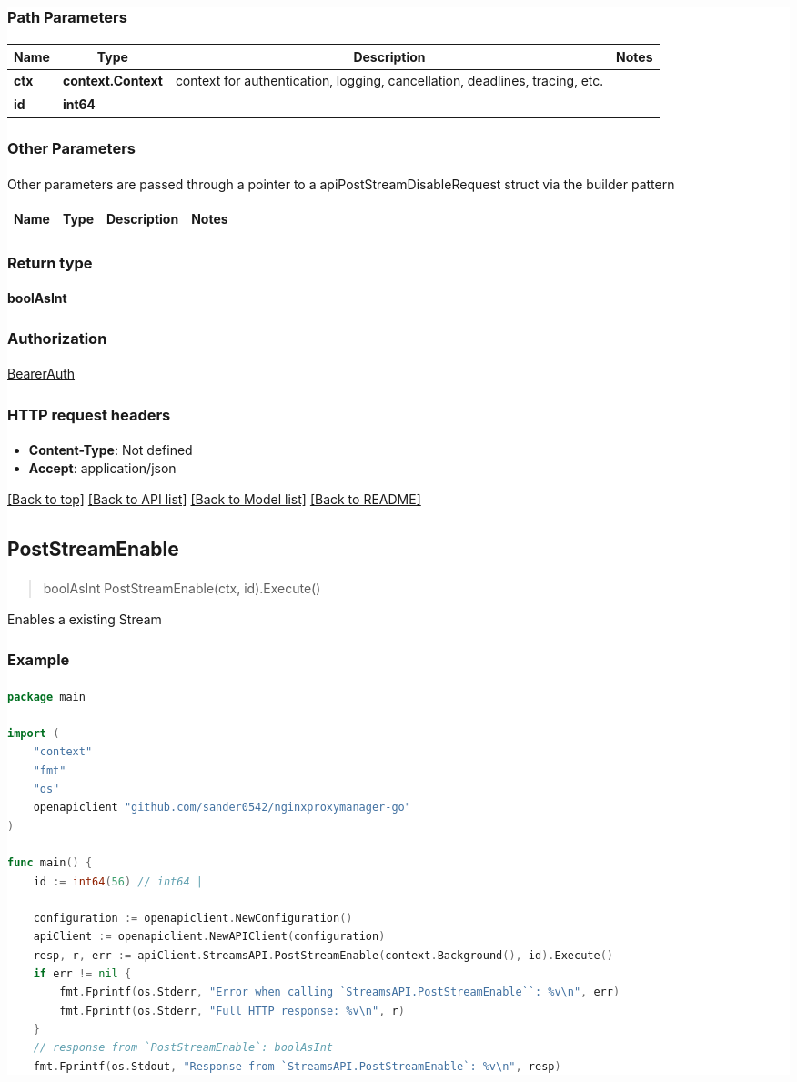 
### Path Parameters


Name | Type | Description  | Notes
------------- | ------------- | ------------- | -------------
**ctx** | **context.Context** | context for authentication, logging, cancellation, deadlines, tracing, etc.
**id** | **int64** |  | 

### Other Parameters

Other parameters are passed through a pointer to a apiPostStreamDisableRequest struct via the builder pattern


Name | Type | Description  | Notes
------------- | ------------- | ------------- | -------------


### Return type

**boolAsInt**

### Authorization

[BearerAuth](../README.md#BearerAuth)

### HTTP request headers

- **Content-Type**: Not defined
- **Accept**: application/json

[[Back to top]](#) [[Back to API list]](../README.md#documentation-for-api-endpoints)
[[Back to Model list]](../README.md#documentation-for-models)
[[Back to README]](../README.md)


## PostStreamEnable

> boolAsInt PostStreamEnable(ctx, id).Execute()

Enables a existing Stream

### Example

```go
package main

import (
	"context"
	"fmt"
	"os"
	openapiclient "github.com/sander0542/nginxproxymanager-go"
)

func main() {
	id := int64(56) // int64 | 

	configuration := openapiclient.NewConfiguration()
	apiClient := openapiclient.NewAPIClient(configuration)
	resp, r, err := apiClient.StreamsAPI.PostStreamEnable(context.Background(), id).Execute()
	if err != nil {
		fmt.Fprintf(os.Stderr, "Error when calling `StreamsAPI.PostStreamEnable``: %v\n", err)
		fmt.Fprintf(os.Stderr, "Full HTTP response: %v\n", r)
	}
	// response from `PostStreamEnable`: boolAsInt
	fmt.Fprintf(os.Stdout, "Response from `StreamsAPI.PostStreamEnable`: %v\n", resp)
```